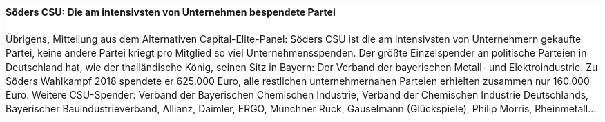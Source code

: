 #### Söders CSU: Die am intensivsten von Unternehmen bespendete Partei

Übrigens, Mitteilung aus dem Alternativen Capital-Elite-Panel: Söders CSU ist die am intensivsten von Unternehmern gekaufte Partei, keine andere Partei kriegt pro Mitglied so viel Unternehmensspenden. Der größte Einzelspender an politische Parteien in Deutschland hat, wie der thailändische König, seinen Sitz in Bayern: Der Verband der bayerischen Metall- und Elektroindustrie. Zu Söders Wahlkampf 2018 spendete er 625.000 Euro, alle restlichen unternehmernahen Parteien erhielten zusammen nur 160.000 Euro. Weitere CSU-Spender: Verband der Bayerischen Chemischen Industrie, Verband der Chemischen Industrie Deutschlands, Bayerischer Bauindustrieverband, Allianz, Daimler, ERGO, Münchner Rück, Gauselmann (Glückspiele), Philip Morris, Rheinmetall…
